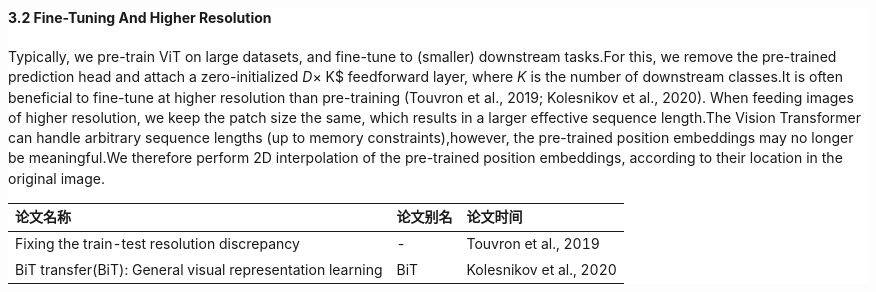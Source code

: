 #### 3.2 Fine-Tuning And Higher Resolution

Typically, we pre-train ViT on large datasets, and fine-tune to (smaller) downstream tasks.For this, we remove the pre-trained prediction head and attach a zero-initialized $D \times$ K$ feedforward layer, where $K$ is the number of downstream classes.It is often beneficial to fine-tune at higher resolution than pre-training (Touvron et al., 2019; Kolesnikov et al., 2020). 
When feeding images of higher resolution, we keep the patch size the same, which results in a larger effective sequence length.The Vision Transformer can handle arbitrary sequence lengths (up to memory constraints),however, the pre-trained position embeddings may no longer be meaningful.We therefore perform 2D interpolation of the pre-trained position embeddings, according to their location in the original image.

| 论文名称 | 论文别名 | 论文时间
| :------- | :------ | :--------
| Fixing the train-test resolution discrepancy | - | Touvron et al., 2019
| BiT transfer(BiT): General visual representation learning | BiT | Kolesnikov et al., 2020
